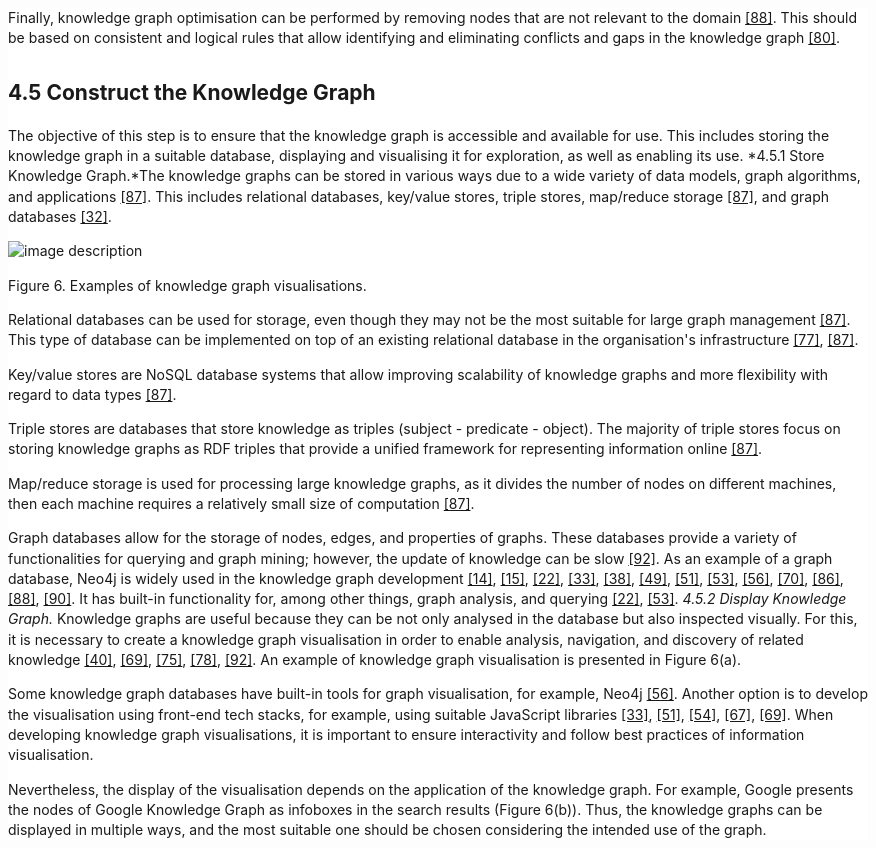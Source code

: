 Finally, knowledge graph optimisation can be performed by removing nodes that are not relevant to the domain [[88]](#ref-88). This should be based on consistent and logical rules that allow identifying and eliminating conflicts and gaps in the knowledge graph [[80]](#ref-80).

## 4.5 Construct the Knowledge Graph

The objective of this step is to ensure that the knowledge graph is accessible and available for use. This includes storing the knowledge graph in a suitable database, displaying and visualising it for exploration, as well as enabling its use.
*4.5.1 Store Knowledge Graph.*The knowledge graphs can be stored in various ways due to a wide variety of data models, graph algorithms, and applications [[87]](#ref-87). This includes relational databases, key/value stores, triple stores, map/reduce storage [[87]](#ref-87), and graph databases [[32]](#ref-32).

![image description](_page_10_Figure_1.jpeg)

Figure 6. Examples of knowledge graph visualisations.

Relational databases can be used for storage, even though they may not be the most suitable for large graph management [[87]](#ref-87). This type of database can be implemented on top of an existing relational database in the organisation's infrastructure [[77]](#ref-77), [[87]](#ref-87).

Key/value stores are NoSQL database systems that allow improving scalability of knowledge graphs and more flexibility with regard to data types [[87]](#ref-87).

Triple stores are databases that store knowledge as triples (subject - predicate - object). The majority of triple stores focus on storing knowledge graphs as RDF triples that provide a unified framework for representing information online [[87]](#ref-87).

Map/reduce storage is used for processing large knowledge graphs, as it divides the number of nodes on different machines, then each machine requires a relatively small size of computation [[87]](#ref-87).

Graph databases allow for the storage of nodes, edges, and properties of graphs. These databases provide a variety of functionalities for querying and graph mining; however, the update of knowledge can be slow [[92]](#ref-92). As an example of a graph database, Neo4j is widely used in the knowledge graph development [[14]](#ref-14), [[15]](#ref-15), [[22]](#ref-22), [[33]](#ref-33), [[38]](#ref-38), [[49]](#ref-49), [[51]](#ref-51), [[53]](#ref-53), [[56]](#ref-56), [[70]](#ref-70), [[86]](#ref-86), [[88]](#ref-88), [[90]](#ref-90). It has built-in functionality for, among other things, graph analysis, and querying [[22]](#ref-22), [[53]](#ref-53).
*4.5.2 Display Knowledge Graph.* Knowledge graphs are useful because they can be not only analysed in the database but also inspected visually. For this, it is necessary to create a knowledge graph visualisation in order to enable analysis, navigation, and discovery of related knowledge [[40]](#ref-40), [[69]](#ref-69), [[75]](#ref-75), [[78]](#ref-78), [[92]](#ref-92). An example of knowledge graph visualisation is presented in Figure 6(a).

Some knowledge graph databases have built-in tools for graph visualisation, for example, Neo4j [[56]](#ref-56). Another option is to develop the visualisation using front-end tech stacks, for example, using suitable JavaScript libraries [[33]](#ref-33), [[51]](#ref-51), [[54]](#ref-54), [[67]](#ref-67), [[69]](#ref-69). When developing knowledge graph visualisations, it is important to ensure interactivity and follow best practices of information visualisation.

Nevertheless, the display of the visualisation depends on the application of the knowledge graph. For example, Google presents the nodes of Google Knowledge Graph as infoboxes in the search results (Figure 6(b)). Thus, the knowledge graphs can be displayed in multiple ways, and the most suitable one should be chosen considering the intended use of the graph.
